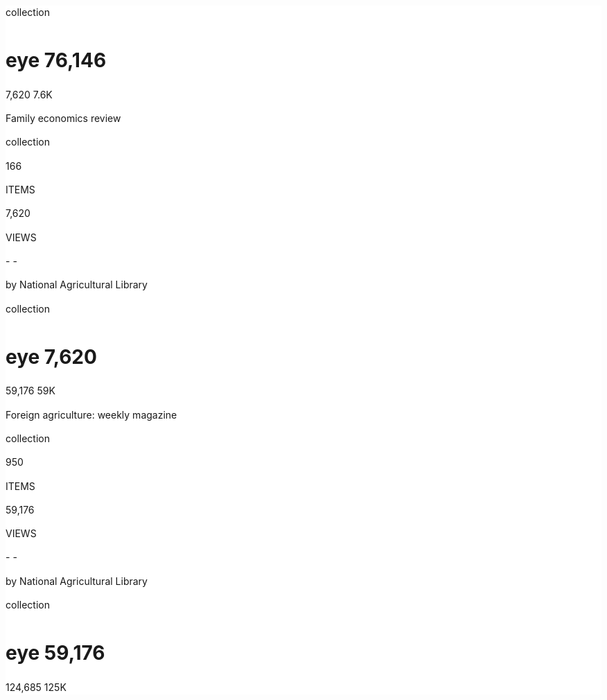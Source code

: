<span class="iconochive-collection" aria-hidden="true"></span><span class="sr-only">collection</span>

<span class="iconochive-eye" aria-hidden="true"></span><span class="sr-only">eye</span> 76,146
==============================================================================================

7,620 7.6K

[](/details/usda-familyeconomicsreviewhighlights)

Family economics review

<span class="sr-only">collection</span>

166

ITEMS

7,620

VIEWS

\- -

<span class="hidden-lists">by</span> <span class="byv" title="National Agricultural Library">National Agricultural Library</span>

<span class="iconochive-collection" aria-hidden="true"></span><span class="sr-only">collection</span>

<span class="iconochive-eye" aria-hidden="true"></span><span class="sr-only">eye</span> 7,620
=============================================================================================

59,176 59K

[](/details/usda-foreignagricultureweekly)

Foreign agriculture: weekly magazine

<span class="sr-only">collection</span>

950

ITEMS

59,176

VIEWS

\- -

<span class="hidden-lists">by</span> <span class="byv" title="National Agricultural Library">National Agricultural Library</span>

<span class="iconochive-collection" aria-hidden="true"></span><span class="sr-only">collection</span>

<span class="iconochive-eye" aria-hidden="true"></span><span class="sr-only">eye</span> 59,176
==============================================================================================

124,685 125K

[](/details/usda-informationsheet)
